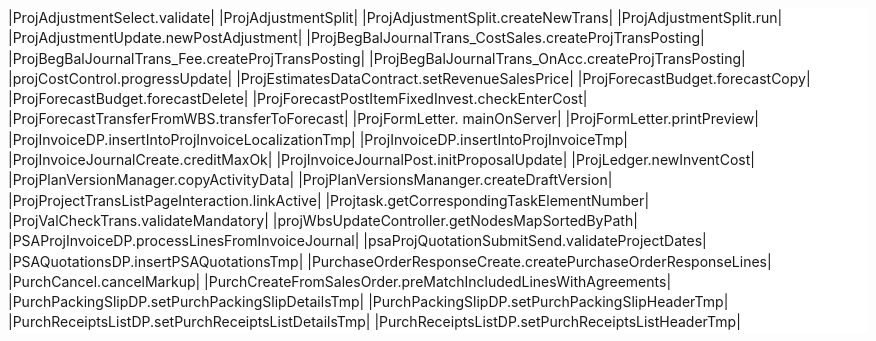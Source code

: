 |ProjAdjustmentSelect.validate|
|ProjAdjustmentSplit|
|ProjAdjustmentSplit.createNewTrans|
|ProjAdjustmentSplit.run|
|ProjAdjustmentUpdate.newPostAdjustment|
|ProjBegBalJournalTrans_CostSales.createProjTransPosting|
|ProjBegBalJournalTrans_Fee.createProjTransPosting|
|ProjBegBalJournalTrans_OnAcc.createProjTransPosting|
|projCostControl.progressUpdate|
|ProjEstimatesDataContract.setRevenueSalesPrice|
|ProjForecastBudget.forecastCopy|
|ProjForecastBudget.forecastDelete|
|ProjForecastPostItemFixedInvest.checkEnterCost|
|ProjForecastTransferFromWBS.transferToForecast|
|ProjFormLetter. mainOnServer|
|ProjFormLetter.printPreview|
|ProjInvoiceDP.insertIntoProjInvoiceLocalizationTmp|
|ProjInvoiceDP.insertIntoProjInvoiceTmp|
|ProjInvoiceJournalCreate.creditMaxOk|
|ProjInvoiceJournalPost.initProposalUpdate|
|ProjLedger.newInventCost|
|ProjPlanVersionManager.copyActivityData|
|ProjPlanVersionsMananger.createDraftVersion|
|ProjProjectTransListPageInteraction.linkActive|
|Projtask.getCorrespondingTaskElementNumber|
|ProjValCheckTrans.validateMandatory|
|projWbsUpdateController.getNodesMapSortedByPath|
|PSAProjInvoiceDP.processLinesFromInvoiceJournal|
|psaProjQuotationSubmitSend.validateProjectDates|
|PSAQuotationsDP.insertPSAQuotationsTmp|
|PurchaseOrderResponseCreate.createPurchaseOrderResponseLines|
|PurchCancel.cancelMarkup|
|PurchCreateFromSalesOrder.preMatchIncludedLinesWithAgreements|
|PurchPackingSlipDP.setPurchPackingSlipDetailsTmp|
|PurchPackingSlipDP.setPurchPackingSlipHeaderTmp|
|PurchReceiptsListDP.setPurchReceiptsListDetailsTmp|
|PurchReceiptsListDP.setPurchReceiptsListHeaderTmp|
